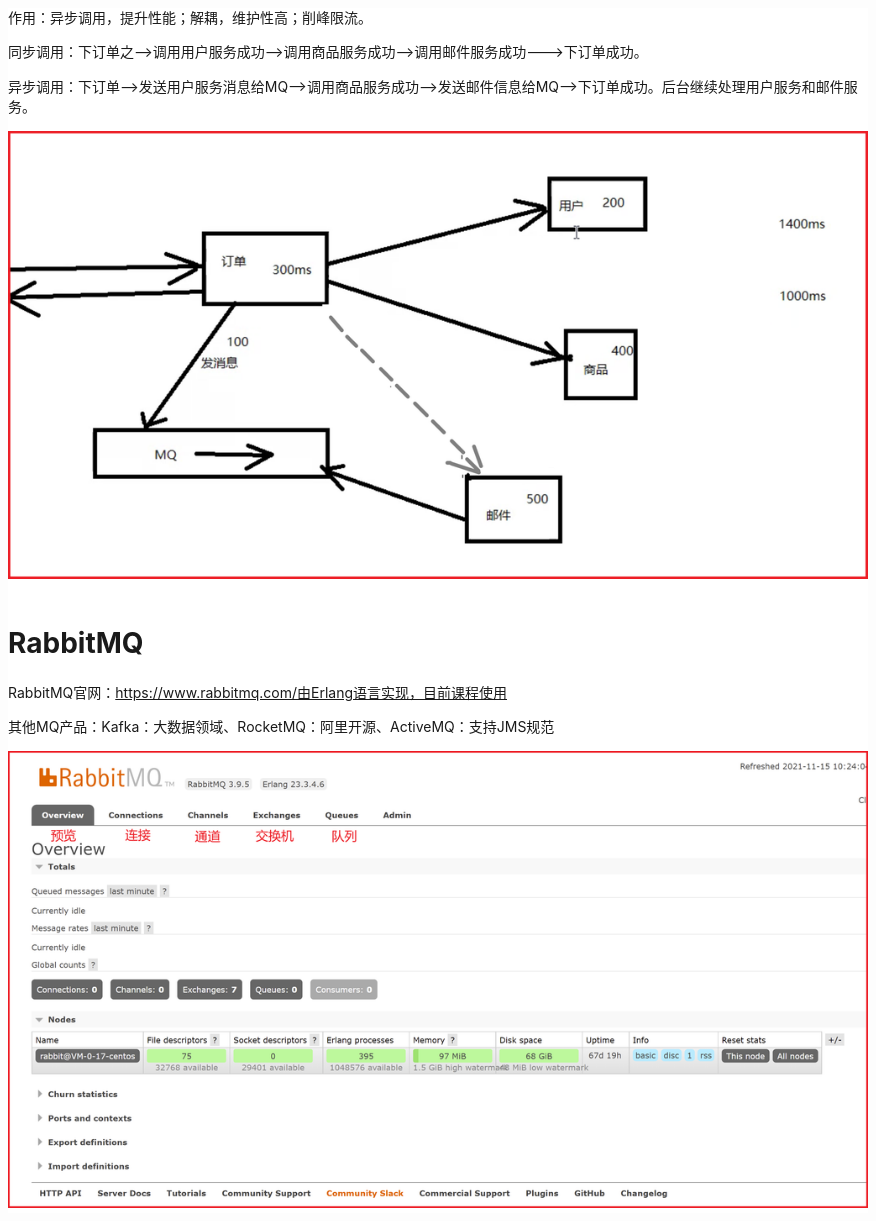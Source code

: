 作用：异步调用，提升性能；解耦，维护性高；削峰限流。

同步调用：下订单之-->调用用户服务成功-->调用商品服务成功-->调用邮件服务成功--->下订单成功。

异步调用：下订单-->发送用户服务消息给MQ-->调用商品服务成功-->发送邮件信息给MQ-->下订单成功。后台继续处理用户服务和邮件服务。

![image-20211115094532912](../images/image-20211115094532912.png)

# RabbitMQ

RabbitMQ官网：https://www.rabbitmq.com/由Erlang语言实现，目前课程使用

其他MQ产品：Kafka：大数据领域、RocketMQ：阿里开源、ActiveMQ：支持JMS规范

![image-20211115102524710](../images/image-20211115102524710.png)
